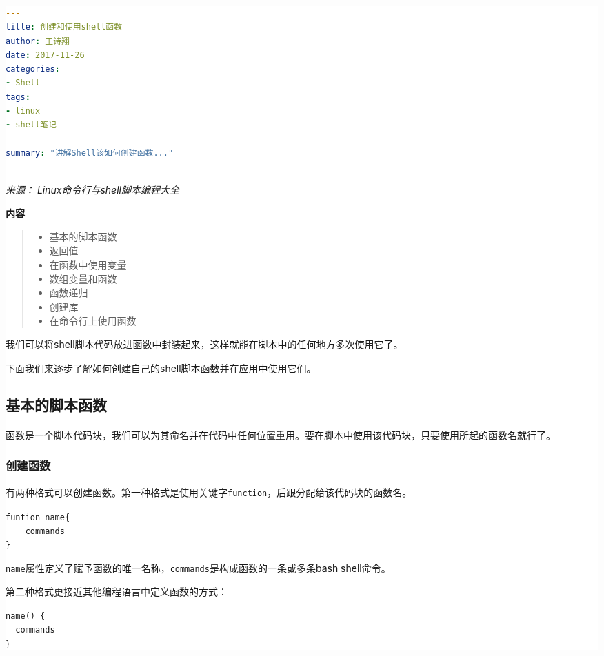 ```yaml
---
title: 创建和使用shell函数
author: 王诗翔
date: 2017-11-26
categories:
- Shell
tags:
- linux
- shell笔记

summary: "讲解Shell该如何创建函数..."
---
```


*来源： Linux命令行与shell脚本编程大全*

**内容**

>- 基本的脚本函数
>- 返回值
>- 在函数中使用变量
>- 数组变量和函数
>- 函数递归
>- 创建库
>- 在命令行上使用函数



我们可以将shell脚本代码放进函数中封装起来，这样就能在脚本中的任何地方多次使用它了。

下面我们来逐步了解如何创建自己的shell脚本函数并在应用中使用它们。



## 基本的脚本函数

函数是一个脚本代码块，我们可以为其命名并在代码中任何位置重用。要在脚本中使用该代码块，只要使用所起的函数名就行了。

### 创建函数

有两种格式可以创建函数。第一种格式是使用关键字`function`，后跟分配给该代码块的函数名。

```shell
funtion name{
	commands
}
```

`name`属性定义了赋予函数的唯一名称，`commands`是构成函数的一条或多条bash shell命令。

第二种格式更接近其他编程语言中定义函数的方式：

```shell
name() {
  commands
}
```

